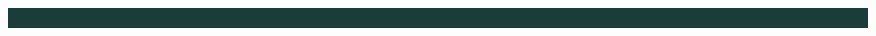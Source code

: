 <!DOCTYPE html>
<html lang="en">
<head>
  <meta charset="UTF-8" />
  <meta name="viewport" content="width=device-width, initial-scale=1.0" />
  <title>Pan Asia - Thai & Indo</title>
  <style>
    :root {
      --green:#1a3d3a;
      --accent:#ff9800;
      --ok:#26a69a;
    }
    *{box-sizing:border-box}
    body{
      margin:0; font-family:Arial, sans-serif; color:#fff;
      background: linear-gradient(rgba(0,0,0,.5), rgba(0,0,0,.5)), url('화면 캡처 2025-08-10 211338.png') center/cover no-repeat fixed;
    }
    header{
      background:var(--green); color:#fff; display:flex; align-items:center; justify-content:space-between; padding:10px 30px;
    }
    .logo{height:60px}
    nav a{color:#fff; margin-left:20px; text-decoration:none; font-weight:bold}
    .hero{ height:400px; display:flex; flex-direction:column; align-items:center; justify-content:center; text-align:center; text-shadow:1px 1px 5px rgba(0,0,0,.7); }
    .hero h1{margin:0; font-size:48px}
    .intro{ text-align:center; padding:40px 20px; font-size:1.15em; line-height:1.6; max-width:900px; margin:0 auto; }
    .order-btn{ display:block; margin:24px auto 40px; padding:18px 36px; background:var(--accent); color:#fff; border:none; font-size:1.25em; border-radius:8px; cursor:pointer }
    .order-btn:hover{ background:#e68a00 }
    footer{ background:var(--green); text-align:center; padding:16px 10px; }
    .hero{background:url('화면 캡처 2025-08-10 211338.png') center/cover no-repeat;}
    .intro-bg{background: linear-gradient(rgba(0,0,0,.55), rgba(0,0,0,.55)), url('화면 캡처 2025-08-10 211338.png') center/cover no-repeat;}
  </style>
</head>
<body>
  <header>